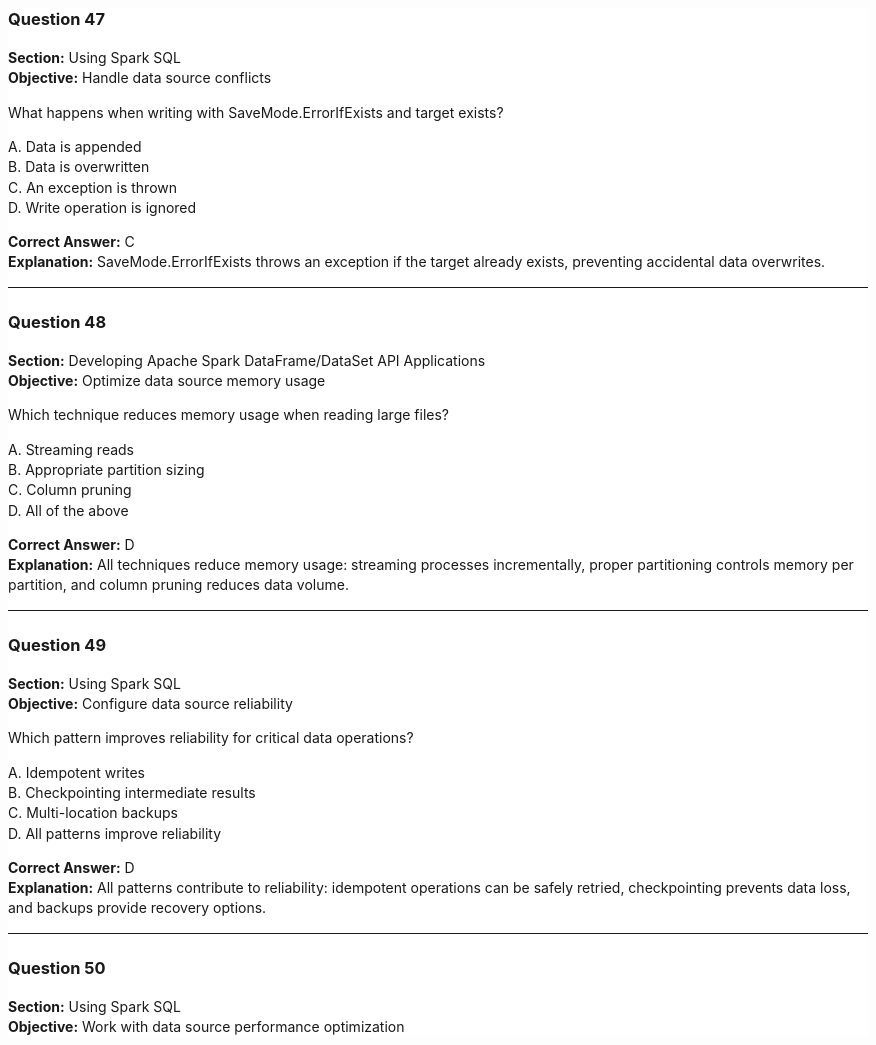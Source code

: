 ### Question 47
**Section:** Using Spark SQL  
**Objective:** Handle data source conflicts

What happens when writing with SaveMode.ErrorIfExists and target exists?

A. Data is appended  
B. Data is overwritten  
C. An exception is thrown  
D. Write operation is ignored

**Correct Answer:** C  
**Explanation:** SaveMode.ErrorIfExists throws an exception if the target already exists, preventing accidental data overwrites.

---

### Question 48
**Section:** Developing Apache Spark DataFrame/DataSet API Applications  
**Objective:** Optimize data source memory usage

Which technique reduces memory usage when reading large files?

A. Streaming reads  
B. Appropriate partition sizing  
C. Column pruning  
D. All of the above

**Correct Answer:** D  
**Explanation:** All techniques reduce memory usage: streaming processes incrementally, proper partitioning controls memory per partition, and column pruning reduces data volume.

---

### Question 49
**Section:** Using Spark SQL  
**Objective:** Configure data source reliability

Which pattern improves reliability for critical data operations?

A. Idempotent writes  
B. Checkpointing intermediate results  
C. Multi-location backups  
D. All patterns improve reliability

**Correct Answer:** D  
**Explanation:** All patterns contribute to reliability: idempotent operations can be safely retried, checkpointing prevents data loss, and backups provide recovery options.

---

### Question 50
**Section:** Using Spark SQL  
**Objective:** Work with data source performance optimization

